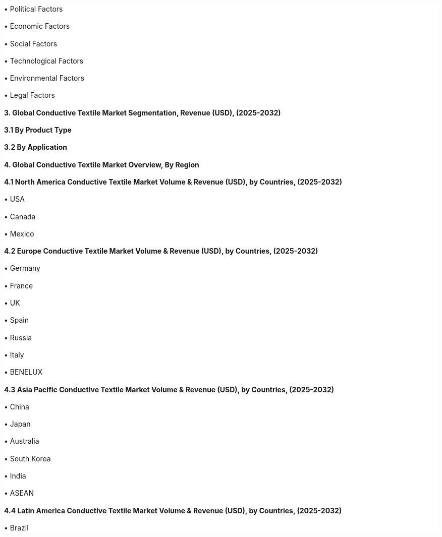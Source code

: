 • Political Factors

• Economic Factors

• Social Factors

• Technological Factors

• Environmental Factors

• Legal Factors

<strong>3. Global Conductive Textile Market Segmentation, Revenue (USD), (2025-2032)</strong>

<strong>3.1 By Product Type</strong>

<strong>3.2 By Application</strong>

<strong>4. Global Conductive Textile Market Overview, By Region</strong>

<strong>4.1 North America Conductive Textile Market Volume &amp; Revenue (USD), by Countries, (2025-2032)</strong>

• USA

• Canada

• Mexico

<strong>4.2 Europe Conductive Textile Market Volume &amp; Revenue (USD), by Countries, (2025-2032)</strong>

• Germany

• France

• UK

• Spain

• Russia

• Italy

• BENELUX

<strong>4.3 Asia Pacific Conductive Textile Market Volume &amp; Revenue (USD), by Countries, (2025-2032)</strong>

• China

• Japan

• Australia

• South Korea

• India

• ASEAN

<strong>4.4 Latin America Conductive Textile Market Volume &amp; Revenue (USD), by Countries, (2025-2032)</strong>

• Brazil

